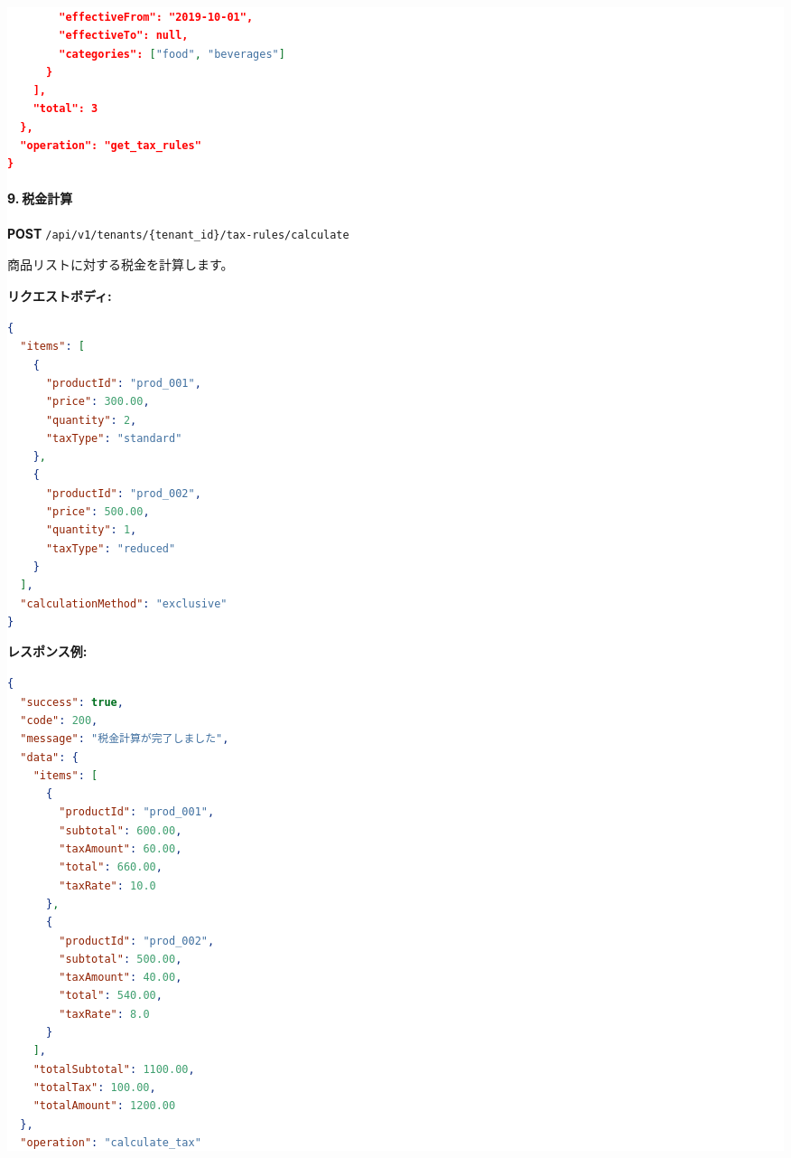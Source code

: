 ```json
        "effectiveFrom": "2019-10-01",
        "effectiveTo": null,
        "categories": ["food", "beverages"]
      }
    ],
    "total": 3
  },
  "operation": "get_tax_rules"
}
```

#### 9. 税金計算
**POST** `/api/v1/tenants/{tenant_id}/tax-rules/calculate`

商品リストに対する税金を計算します。

**リクエストボディ:**
```json
{
  "items": [
    {
      "productId": "prod_001",
      "price": 300.00,
      "quantity": 2,
      "taxType": "standard"
    },
    {
      "productId": "prod_002",
      "price": 500.00,
      "quantity": 1,
      "taxType": "reduced"
    }
  ],
  "calculationMethod": "exclusive"
}
```

**レスポンス例:**
```json
{
  "success": true,
  "code": 200,
  "message": "税金計算が完了しました",
  "data": {
    "items": [
      {
        "productId": "prod_001",
        "subtotal": 600.00,
        "taxAmount": 60.00,
        "total": 660.00,
        "taxRate": 10.0
      },
      {
        "productId": "prod_002",
        "subtotal": 500.00,
        "taxAmount": 40.00,
        "total": 540.00,
        "taxRate": 8.0
      }
    ],
    "totalSubtotal": 1100.00,
    "totalTax": 100.00,
    "totalAmount": 1200.00
  },
  "operation": "calculate_tax"
```